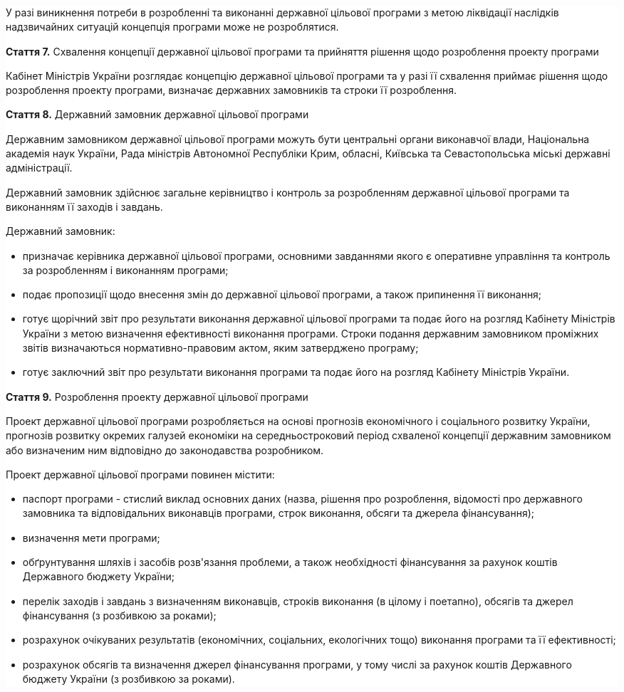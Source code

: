 У разі виникнення потреби в розробленні та виконанні державної цільової програми з метою ліквідації наслідків надзвичайних ситуацій концепція програми може не розроблятися.

**Стаття 7.** Схвалення концепції державної цільової програми та прийняття рішення щодо розроблення проекту програми

Кабінет Міністрів України розглядає концепцію державної цільової програми та у разі її схвалення приймає рішення щодо розроблення проекту програми, визначає державних замовників та строки її розроблення.

**Стаття 8.** Державний замовник державної цільової програми

Державним замовником державної цільової програми можуть бути центральні органи виконавчої влади, Національна академія наук України, Рада міністрів Автономної Республіки Крим, обласні, Київська та Севастопольська міські державні адміністрації.

Державний замовник здійснює загальне керівництво і контроль за розробленням державної цільової програми та виконанням її заходів і завдань.

Державний замовник:

* призначає керівника державної цільової програми, основними завданнями якого є оперативне управління та контроль за розробленням і виконанням програми;

* подає пропозиції щодо внесення змін до державної цільової програми, а також припинення її виконання;

* готує щорічний звіт про результати виконання державної цільової програми та подає його на розгляд Кабінету Міністрів України з метою визначення ефективності виконання програми. Строки подання державним замовником проміжних звітів визначаються нормативно-правовим актом, яким затверджено програму;

* готує заключний звіт про результати виконання програми та подає його на розгляд Кабінету Міністрів України.

**Стаття 9.** Розроблення проекту державної цільової програми

Проект державної цільової програми розробляється на основі прогнозів економічного і соціального розвитку України, прогнозів розвитку окремих галузей економіки на середньостроковий період схваленої концепції державним замовником або визначеним ним відповідно до законодавства розробником.

Проект державної цільової програми повинен містити:

* паспорт програми - стислий виклад основних даних (назва, рішення про розроблення, відомості про державного замовника та відповідальних виконавців програми, строк виконання, обсяги та джерела фінансування);

* визначення мети програми;

* обґрунтування шляхів і засобів розв'язання проблеми, а також необхідності фінансування за рахунок коштів Державного бюджету України;

* перелік заходів і завдань з визначенням виконавців, строків виконання (в цілому і поетапно), обсягів та джерел фінансування (з розбивкою за роками);

* розрахунок очікуваних результатів (економічних, соціальних, екологічних тощо) виконання програми та її ефективності;

* розрахунок обсягів та визначення джерел фінансування програми, у тому числі за рахунок коштів Державного бюджету України (з розбивкою за роками).
